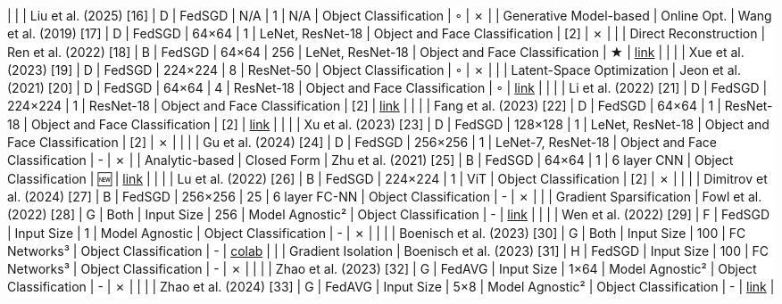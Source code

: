 |                      |                      | Liu et al. (2025) [16] | D                | FedSGD                | N/A                 | 1             | N/A              | Object Classification          | ◦                  | ✗                                                                               |
| Generative Model-based | Online Opt.         | Wang et al. (2019) [17]  | D                | FedSGD                | 64×64               | 1             | LeNet, ResNet-18 | Object and Face Classification | [2]                | ✗                                                                               |
|                      | Direct Reconstruction | Ren et al. (2022) [18] | B                | FedSGD                | 64×64               | 256           | LeNet, ResNet-18 | Object and Face Classification | ★                  | [link](https://github.com/Rand2AI/GRNN)                                           |
|                      |                      | Xue et al. (2023) [19] | D                | FedSGD                | 224×224             | 8             | ResNet-50        | Object Classification          | ◦                  | ✗                                                                               |
|                      | Latent-Space Optimization | Jeon et al. (2021) [20]                      | D                | FedSGD                | 64×64               | 4             | ResNet-18        | Object and Face Classification | ◦                  | [link](https://github.com/ml-postech/gradient-inversion-generative-image-prior)    |
|                      |                      | Li et al. (2022) [21] | D                | FedSGD                | 224×224             | 1             | ResNet-18        | Object and Face Classification | [2]                | [link](https://github.com/zhuohangli/GGL)                                         |
|                      |                      | Fang et al. (2023) [22] | D                | FedSGD                | 64×64               | 1             | ResNet-18        | Object and Face Classification | [2]                | [link](https://github.com/ffhibnese/GIFD_Gradient_Inversion_Attack)                |
|                      |                      | Xu et al. (2023) [23]  | D                | FedSGD                | 128×128             | 1             | LeNet, ResNet-18 | Object and Face Classification | [2]                | ✗                                                                               |
|                      |                      | Gu et al. (2024) [24]  | D                | FedSGD                | 256×256             | 1             | LeNet-7, ResNet-18 | Object and Face Classification | -                  | ✗                                                                               |
| Analytic-based       | Closed Form           | Zhu et al. (2021) [25]                            | B                | FedSGD                | 64×64               | 1             | 6 layer CNN      | Object Classification          | 🆕                 | [link](https://github.com/JunyiZhu-AI/R-GAP)                                      |
|                      |                      | Lu et al. (2022) [26]    | B                | FedSGD                | 224×224             | 1             | ViT              | Object Classification          | [2]                | ✗                                                                               |
|                      |                      | Dimitrov et al. (2024) [27]  | B                | FedSGD                | 256×256             | 25            | 6 layer FC-NN    | Object Classification          | -                  | ✗                                                                               |
|                      | Gradient Sparsification | Fowl et al. (2022) [28] | G                | Both                  | Input Size          | 256           | Model Agnostic²  | Object Classification          | -                  | [link](https://github.com/lhfowl/robbing_the_fed)                                 |
|                      |                      | Wen et al. (2022) [29] | F                | FedSGD                | Input Size          | 1             | Model Agnostic   | Object Classification          | -                  | ✗                                                                               |
|                      |                      | Boenisch et al. (2023) [30] | G                | Both                  | Input Size          | 100           | FC Networks³     | Object Classification          | -                  | [colab](https://colab.research.google.com/drive/17uB-plUyxNo19HVJBOKGDVWo88IiR74o?usp=sharing) |
|                      | Gradient Isolation    | Boenisch et al. (2023) [31]  | H                | FedSGD                | Input Size          | 100           | FC Networks³     | Object Classification          | -                  | ✗                                                                               |
|                      |                      | Zhao et al. (2023) [32] | G                | FedAVG                | Input Size          | 1×64          | Model Agnostic²  | Object Classification          | -                  | ✗                                                                               |
|                      |                      | Zhao et al. (2024) [33]  | G                | FedAVG                | Input Size          | 5×8           | Model Agnostic²  | Object Classification          | -                  | [link](https://github.com/Manishpandey-0/Adversarial-reconstruction-attack-on-FL-using-LOKI) |